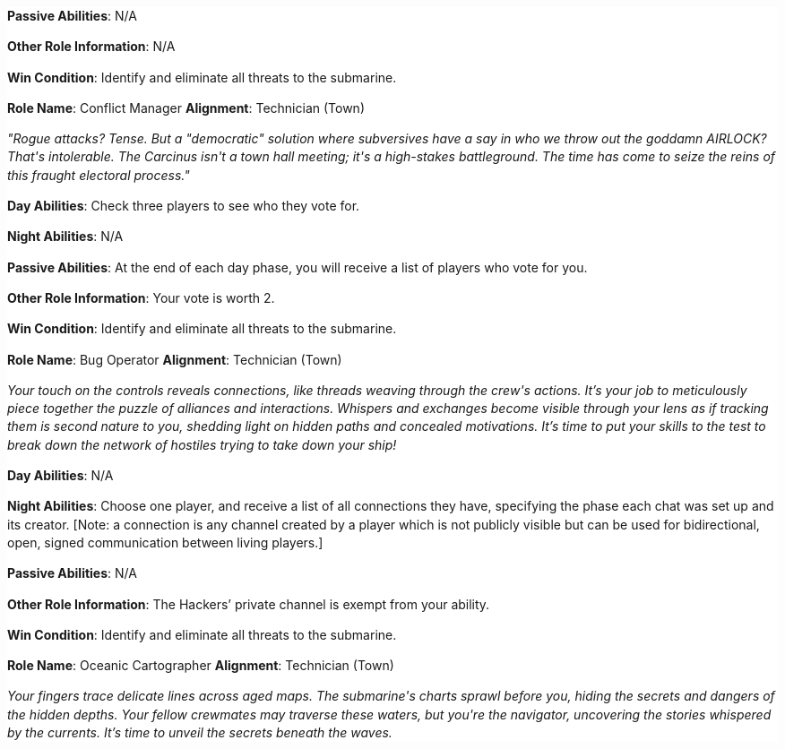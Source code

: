 **Passive Abilities**: N/A

**Other Role Information**: N/A

**Win Condition**: Identify and eliminate all threats to the submarine.



**Role Name**: Conflict Manager
**Alignment**: Technician (Town)

*"Rogue attacks? Tense. But a "democratic" solution where subversives have a say in who we throw out the goddamn AIRLOCK? That's intolerable. The Carcinus isn't a town hall meeting; it's a high-stakes battleground. The time has come to seize the reins of this fraught electoral process."*

**Day Abilities**:
Check three players to see who they vote for.

**Night Abilities**: N/A

**Passive Abilities**:
At the end of each day phase, you will receive a list of players who vote for you.

**Other Role Information**:
Your vote is worth 2.

**Win Condition**: Identify and eliminate all threats to the submarine.



**Role Name**: Bug Operator
**Alignment**: Technician (Town)

*Your touch on the controls reveals connections, like threads weaving through the crew's actions. It’s your job to meticulously piece together the puzzle of alliances and interactions. Whispers and exchanges become visible through your lens as if tracking them is second nature to you, shedding light on hidden paths and concealed motivations. It’s time to put your skills to the test to break down the network of hostiles trying to take down your ship!*

**Day Abilities**: N/A

**Night Abilities**:
Choose one player, and receive a list of all connections they have, specifying the phase each chat was set up and its creator. [Note: a connection is any channel created by a player which is not publicly visible but can be used for bidirectional, open, signed communication between living players.]

**Passive Abilities**: N/A

**Other Role Information**:
The Hackers’ private channel is exempt from your ability.

**Win Condition**: Identify and eliminate all threats to the submarine.



**Role Name**: Oceanic Cartographer
**Alignment**: Technician (Town)

*Your fingers trace delicate lines across aged maps. The submarine's charts sprawl before you, hiding the secrets and dangers of the hidden depths. Your fellow crewmates may traverse these waters, but you're the navigator, uncovering the stories whispered by the currents. It’s time to unveil the secrets beneath the waves.*
